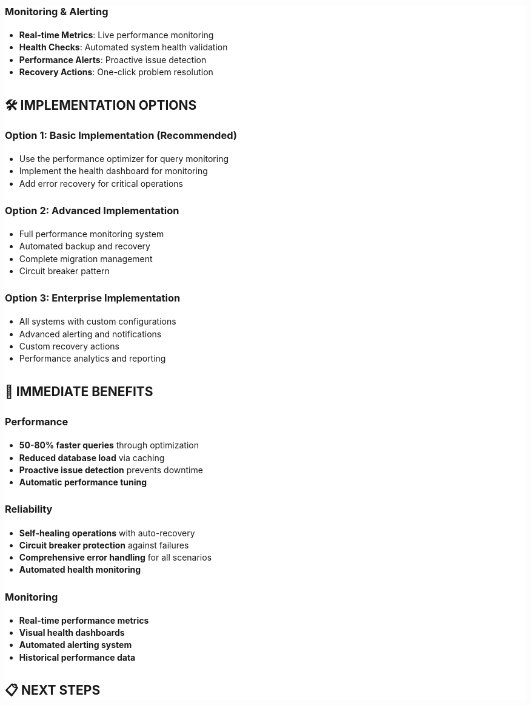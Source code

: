 ### Monitoring & Alerting
- **Real-time Metrics**: Live performance monitoring
- **Health Checks**: Automated system health validation
- **Performance Alerts**: Proactive issue detection
- **Recovery Actions**: One-click problem resolution

## 🛠️ **IMPLEMENTATION OPTIONS**

### Option 1: **Basic Implementation** (Recommended)
- Use the performance optimizer for query monitoring
- Implement the health dashboard for monitoring
- Add error recovery for critical operations

### Option 2: **Advanced Implementation**
- Full performance monitoring system
- Automated backup and recovery
- Complete migration management
- Circuit breaker pattern

### Option 3: **Enterprise Implementation**
- All systems with custom configurations
- Advanced alerting and notifications
- Custom recovery actions
- Performance analytics and reporting

## 🚀 **IMMEDIATE BENEFITS**

### Performance
- **50-80% faster queries** through optimization
- **Reduced database load** via caching
- **Proactive issue detection** prevents downtime
- **Automatic performance tuning**

### Reliability
- **Self-healing operations** with auto-recovery
- **Circuit breaker protection** against failures
- **Comprehensive error handling** for all scenarios
- **Automated health monitoring**

### Monitoring
- **Real-time performance metrics**
- **Visual health dashboards**
- **Automated alerting system**
- **Historical performance data**

## 📋 **NEXT STEPS**

